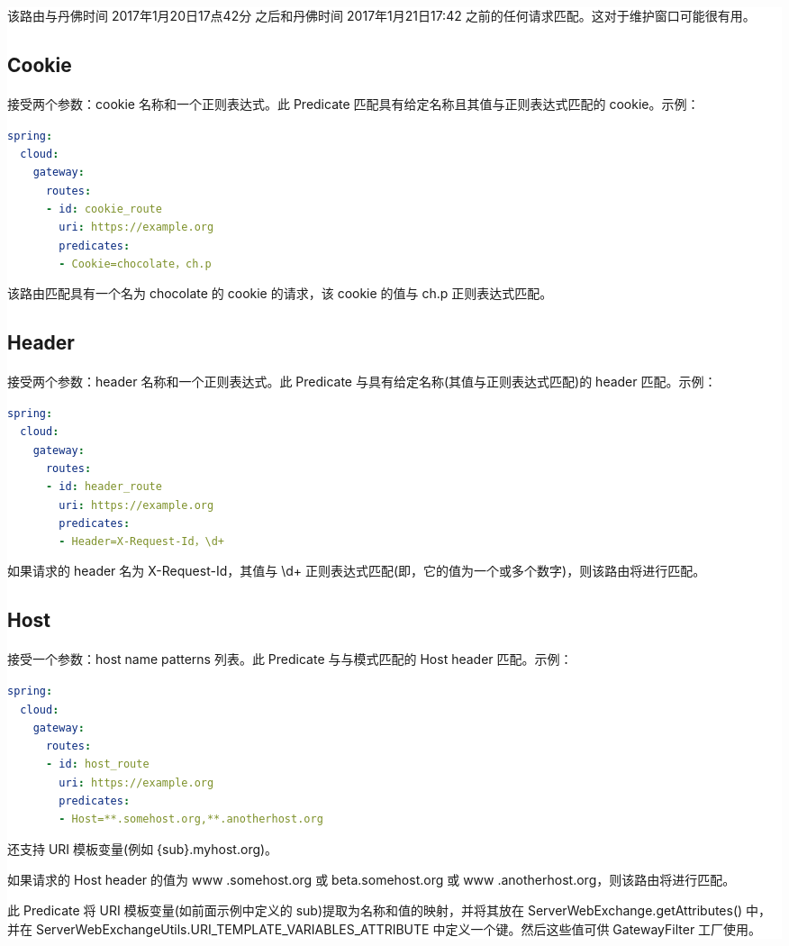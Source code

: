 该路由与丹佛时间 2017年1月20日17点42分 之后和丹佛时间 2017年1月21日17:42 之前的任何请求匹配。这对于维护窗口可能很有用。

## Cookie
接受两个参数：cookie 名称和一个正则表达式。此 Predicate 匹配具有给定名称且其值与正则表达式匹配的 cookie。示例：

```yaml
spring:
  cloud:
    gateway:
      routes:
      - id: cookie_route
        uri: https://example.org
        predicates:
        - Cookie=chocolate，ch.p
```

该路由匹配具有一个名为 chocolate 的 cookie 的请求，该 cookie 的值与 ch.p 正则表达式匹配。

## Header
接受两个参数：header 名称和一个正则表达式。此 Predicate 与具有给定名称(其值与正则表达式匹配)的 header 匹配。示例：

```yaml
spring:
  cloud:
    gateway:
      routes:
      - id: header_route
        uri: https://example.org
        predicates:
        - Header=X-Request-Id，\d+
```

如果请求的 header 名为 X-Request-Id，其值与 \d+ 正则表达式匹配(即，它的值为一个或多个数字)，则该路由将进行匹配。

## Host
接受一个参数：host name patterns 列表。此 Predicate 与与模式匹配的 Host header 匹配。示例：

```yaml
spring:
  cloud:
    gateway:
      routes:
      - id: host_route
        uri: https://example.org
        predicates:
        - Host=**.somehost.org,**.anotherhost.org
```

还支持 URI 模板变量(例如 {sub}.myhost.org)。

如果请求的 Host header 的值为 www .somehost.org 或 beta.somehost.org 或 www .anotherhost.org，则该路由将进行匹配。

此 Predicate 将 URI 模板变量(如前面示例中定义的 sub)提取为名称和值的映射，并将其放在 ServerWebExchange.getAttributes() 中，并在 ServerWebExchangeUtils.URI_TEMPLATE_VARIABLES_ATTRIBUTE 中定义一个键。然后这些值可供 GatewayFilter 工厂使用。
